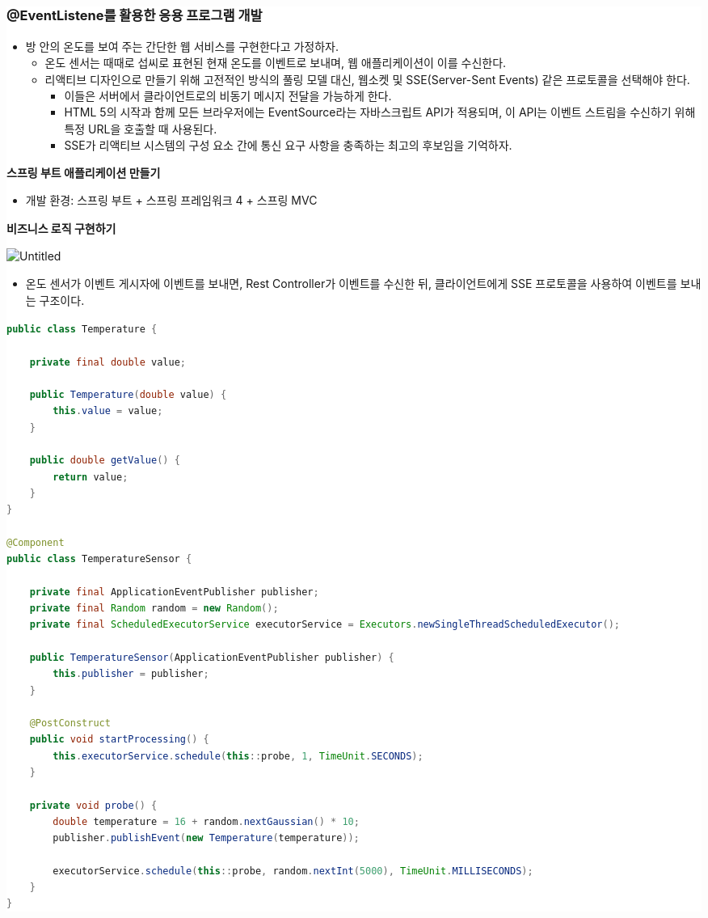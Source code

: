 ### @EventListene를 활용한 응용 프로그램 개발

- 방 안의 온도를 보여 주는 간단한 웹 서비스를 구현한다고 가정하자.
    - 온도 센서는 때때로 섭씨로 표현된 현재 온도를 이벤트로 보내며, 웹 애플리케이션이 이를 수신한다.
    - 리액티브 디자인으로 만들기 위해 고전적인 방식의 풀링 모델 대신, 웹소켓 및 SSE(Server-Sent Events) 같은 프로토콜을 선택해야 한다.
        - 이들은 서버에서 클라이언트로의 비동기 메시지 전달을 가능하게 한다.
        - HTML 5의 시작과 함께 모든 브라우저에는 EventSource라는 자바스크립트 API가 적용되며, 이 API는 이벤트 스트림을 수신하기 위해 특정 URL을 호출할 때 사용된다.
        - SSE가 리액티브 시스템의 구성 요소 간에 통신 요구 사항을 충족하는 최고의 후보임을 기억하자.

**스프링 부트 애플리케이션 만들기**

- 개발 환경: 스프링 부트 + 스프링 프레임워크 4 + 스프링 MVC

**비즈니스 로직 구현하기**

![Untitled](https://www.notion.so/image/https%3A%2F%2Fs3-us-west-2.amazonaws.com%2Fsecure.notion-static.com%2Fa957774c-ec25-4abc-97f8-43cd6d97f0c0%2FUntitled.png?table=block&id=a8a46850-7897-4066-929b-9f1181d76e4c&spaceId=b453bd85-cb15-44b5-bf2e-580aeda8074e&width=2000&userId=80352c12-65a4-4562-9a36-2179ed0dfffb&cache=v2)

- 온도 센서가 이벤트 게시자에 이벤트를 보내면, Rest Controller가 이벤트를 수신한 뒤, 클라이언트에게 SSE 프로토콜을 사용하여 이벤트를 보내는 구조이다.

```java
public class Temperature {

    private final double value;

    public Temperature(double value) {
        this.value = value;
    }

    public double getValue() {
        return value;
    }
}

@Component
public class TemperatureSensor {

    private final ApplicationEventPublisher publisher;
    private final Random random = new Random();
    private final ScheduledExecutorService executorService = Executors.newSingleThreadScheduledExecutor();

    public TemperatureSensor(ApplicationEventPublisher publisher) {
        this.publisher = publisher;
    }

    @PostConstruct
    public void startProcessing() {
        this.executorService.schedule(this::probe, 1, TimeUnit.SECONDS);
    }

    private void probe() {
        double temperature = 16 + random.nextGaussian() * 10;
        publisher.publishEvent(new Temperature(temperature));

        executorService.schedule(this::probe, random.nextInt(5000), TimeUnit.MILLISECONDS);
    }
}
```
